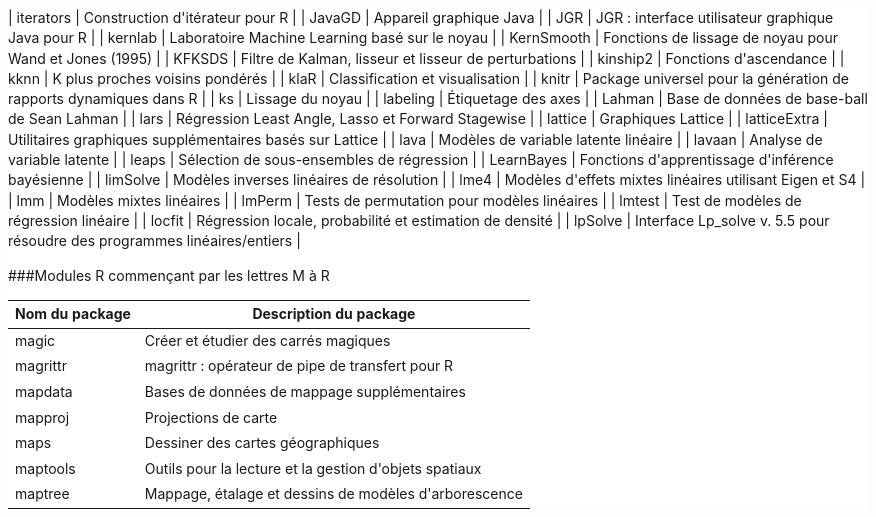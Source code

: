 | iterators | Construction d'itérateur pour R |
| JavaGD | Appareil graphique Java |
| JGR | JGR : interface utilisateur graphique Java pour R |
| kernlab | Laboratoire Machine Learning basé sur le noyau |
| KernSmooth | Fonctions de lissage de noyau pour Wand et Jones (1995) |
| KFKSDS | Filtre de Kalman, lisseur et lisseur de perturbations |
| kinship2 | Fonctions d'ascendance |
| kknn | K plus proches voisins pondérés |
| klaR | Classification et visualisation |
| knitr | Package universel pour la génération de rapports dynamiques dans R |
| ks | Lissage du noyau |
| labeling | Étiquetage des axes |
| Lahman | Base de données de base-ball de Sean Lahman |
| lars | Régression Least Angle, Lasso et Forward Stagewise |
| lattice | Graphiques Lattice |
| latticeExtra | Utilitaires graphiques supplémentaires basés sur Lattice |
| lava | Modèles de variable latente linéaire |
| lavaan | Analyse de variable latente |
| leaps | Sélection de sous-ensembles de régression |
| LearnBayes | Fonctions d'apprentissage d'inférence bayésienne |
| limSolve | Modèles inverses linéaires de résolution |
| lme4 | Modèles d'effets mixtes linéaires utilisant Eigen et S4 |
| lmm | Modèles mixtes linéaires |
| lmPerm | Tests de permutation pour modèles linéaires |
| lmtest | Test de modèles de régression linéaire |
| locfit | Régression locale, probabilité et estimation de densité |
| lpSolve | Interface Lp\_solve v. 5.5 pour résoudre des programmes linéaires/entiers |


###Modules R commençant par les lettres M à R

| Nom du package | Description du package |
| ------------ | ------------------- |
| magic | Créer et étudier des carrés magiques |
| magrittr | magrittr : opérateur de pipe de transfert pour R |
| mapdata | Bases de données de mappage supplémentaires |
| mapproj | Projections de carte |
| maps | Dessiner des cartes géographiques |
| maptools | Outils pour la lecture et la gestion d'objets spatiaux |
| maptree | Mappage, étalage et dessins de modèles d'arborescence |